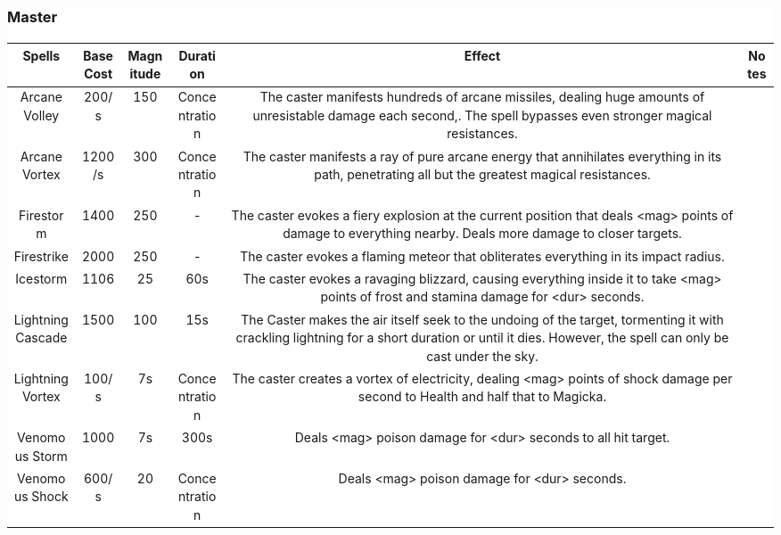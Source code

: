 ### Master

| **Spells** | **Base Cost** | **Magnitude** | **Duration** | **Effect** | **Notes** |
| :---: | :---: | :---: | :---: | :---: | :---: |
|Arcane Volley | 200/s | 150 | Concentration | The caster manifests hundreds of arcane missiles, dealing huge amounts of unresistable damage each second,. The spell bypasses even stronger magical resistances. | |
|Arcane Vortex | 1200/s | 300 | Concentration | The caster manifests a ray of pure arcane energy that annihilates everything in its path, penetrating all but the greatest magical resistances. | |
|Firestorm | 1400 | 250 | - | The caster evokes a fiery explosion at the current position that deals \<mag> points of damage to everything nearby. Deals more damage to closer targets. | |
|Firestrike | 2000 | 250 | - | The caster evokes a flaming meteor that obliterates everything in its impact radius. | |
|Icestorm | 1106 | 25 | 60s | The caster evokes a ravaging blizzard, causing everything inside it to take \<mag> points of frost and stamina damage for \<dur> seconds. | |
|Lightning Cascade | 1500 | 100 | 15s | The Caster makes the air itself seek to the undoing of the target, tormenting it with crackling lightning for a short duration or until it dies. However, the spell can only be cast under the sky. | |
|Lightning Vortex | 100/s| 7s | Concentration | The caster creates a vortex of electricity, dealing \<mag> points of shock damage per second to Health and half that to Magicka. | |
|Venomous Storm | 1000 | 7s | 300s | Deals \<mag> poison damage for \<dur> seconds to all hit target. | |
|Venomous Shock | 600/s | 20 | Concentration | Deals \<mag> poison damage for \<dur> seconds. | |
